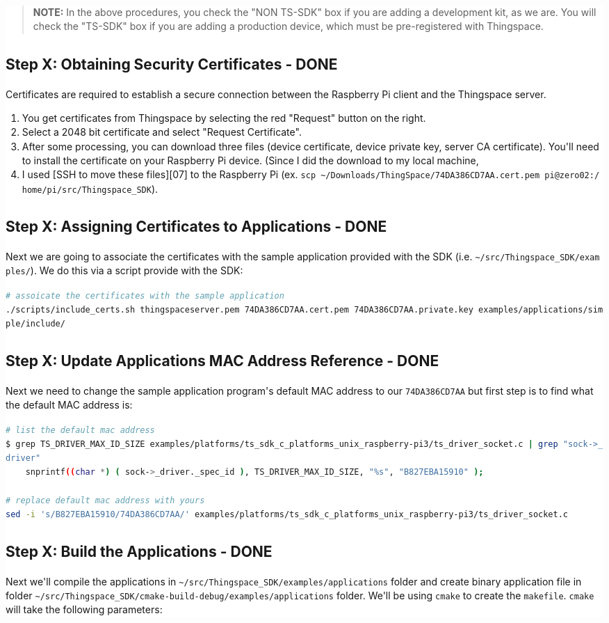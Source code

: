 > **NOTE:** In the above procedures, you check the "NON TS-SDK" box
if you are adding a development kit, as we are.
You will check the "TS-SDK" box if you are adding a production device,
which must be pre-registered with Thingspace.

## Step X: Obtaining Security Certificates - DONE
Certificates are required to establish a secure connection
between the Raspberry Pi client and the Thingspace server.

1. You get certificates from Thingspace by selecting the red "Request" button on the right.
1. Select a 2048 bit certificate and select "Request Certificate".
1. After some processing, you can download three files
(device certificate, device private key, server CA certificate).
You'll need to install the certificate on your Raspberry Pi device.
(Since I did the download to my local machine,
1. I used [SSH to move these files][07] to the Raspberry Pi
(ex. `scp ~/Downloads/ThingSpace/74DA386CD7AA.cert.pem pi@zero02:/home/pi/src/Thingspace_SDK`).

## Step X: Assigning Certificates to Applications - DONE
Next we are going to associate the certificates with the sample application
provided with the SDK (i.e. `~/src/Thingspace_SDK/examples/`).
We do this via a script provide with the SDK:

```bash
# assoicate the certificates with the sample application
./scripts/include_certs.sh thingspaceserver.pem 74DA386CD7AA.cert.pem 74DA386CD7AA.private.key examples/applications/simple/include/
```

## Step X: Update Applications MAC Address Reference - DONE
Next we need to change the sample application program's
default MAC address to our `74DA386CD7AA`
but first step is to find what the default MAC address is:

```bash
# list the default mac address
$ grep TS_DRIVER_MAX_ID_SIZE examples/platforms/ts_sdk_c_platforms_unix_raspberry-pi3/ts_driver_socket.c | grep "sock->_driver"
	snprintf((char *) ( sock->_driver._spec_id ), TS_DRIVER_MAX_ID_SIZE, "%s", "B827EBA15910" );

# replace default mac address with yours
sed -i 's/B827EBA15910/74DA386CD7AA/' examples/platforms/ts_sdk_c_platforms_unix_raspberry-pi3/ts_driver_socket.c
```

## Step X: Build the Applications - DONE
Next we'll compile the applications in
`~/src/Thingspace_SDK/examples/applications` folder
and create binary application file in folder
`~/src/Thingspace_SDK/cmake-build-debug/examples/applications` folder.
We'll be using `cmake` to create the `makefile`.
`cmake` will take the following parameters:
